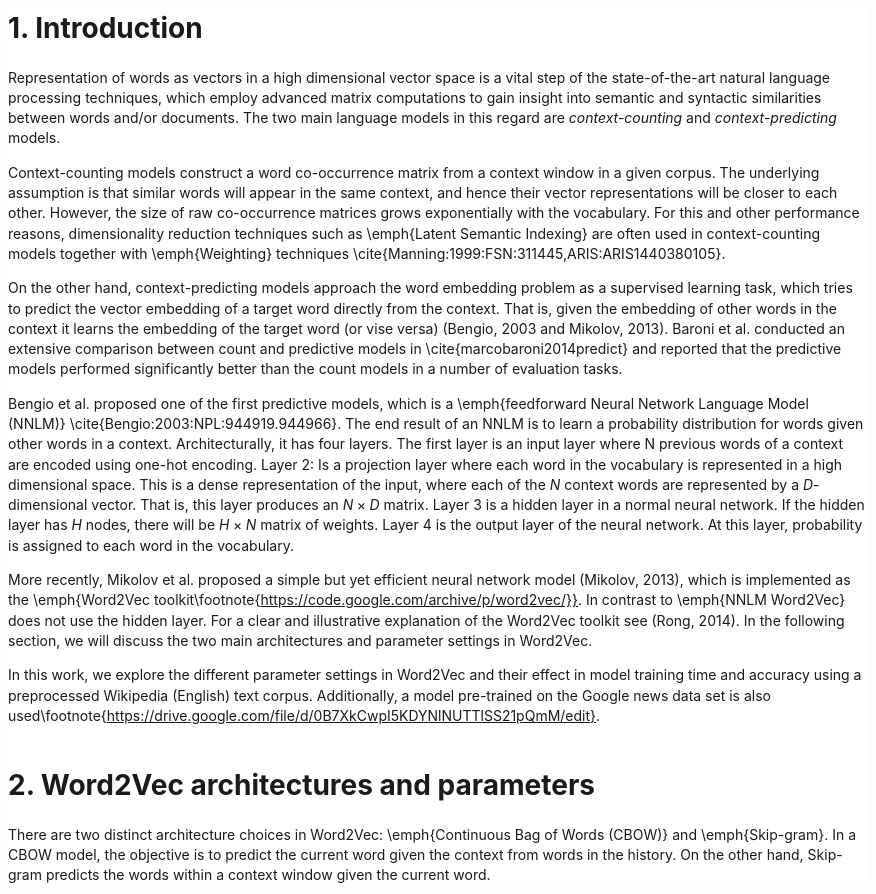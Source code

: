 # 1. Introduction
Representation of words as vectors in a high dimensional vector space is a vital
step of the state-of-the-art natural language processing techniques, which employ
advanced matrix computations to gain insight into semantic and syntactic similarities
between words and/or documents. The two main language models in this regard are 
*context-counting* and *context-predicting* models.

Context-counting models construct a word co-occurrence matrix from a context window
in a given corpus. The underlying assumption is that similar words will appear in the same context, and hence their vector representations will be closer to each other. However, the size of raw co-occurrence matrices grows exponentially with the vocabulary. For this and other performance reasons, dimensionality reduction techniques such as \emph{Latent Semantic Indexing} are often used in context-counting models together with \emph{Weighting} techniques \cite{Manning:1999:FSN:311445,ARIS:ARIS1440380105}.

On the other hand, context-predicting models approach the word embedding problem as a supervised learning task, which tries to predict the vector embedding of a target word directly from the context. That is, given the embedding of other words in the context it 
learns the embedding of the target word (or vise versa) (Bengio, 2003 and Mikolov, 2013). Baroni et al. conducted an extensive comparison between count and predictive models in \cite{marcobaroni2014predict} 
and reported that the predictive models performed significantly better than the count models in a number of evaluation tasks.

Bengio et al. proposed one of the first predictive models, which is a \emph{feedforward Neural Network Language Model (NNLM)} \cite{Bengio:2003:NPL:944919.944966}. The end result 
of an NNLM is to learn a probability distribution for words given other words in a context.
Architecturally, it has four layers. The first layer is an input layer where N previous words of a context are encoded using one-hot encoding. Layer 2: Is a projection layer where each word in the vocabulary is represented in a high dimensional space. This is a dense representation of the input, where each of the $N$ context words are represented by a $D$-dimensional vector. That is, this layer produces an $N\times D$ matrix.
Layer 3 is a hidden layer in a normal neural network. If the hidden layer has $H$ nodes, there will be $H\times N$ matrix of weights. Layer 4 is the output layer of the neural network. At this layer, probability is assigned to each word in the vocabulary.

More recently, Mikolov et al. proposed a simple but yet efficient neural network model (Mikolov, 2013), which is implemented as the \emph{Word2Vec toolkit\footnote{https://code.google.com/archive/p/word2vec/}}. In contrast to \emph{NNLM  Word2Vec} does not use the hidden layer. For a clear and illustrative 
explanation of the Word2Vec toolkit see (Rong, 2014). In the following section, we will discuss the two main architectures and parameter settings in Word2Vec.

In this work, we explore the different parameter settings in Word2Vec and their effect in 
model training time and accuracy using a preprocessed Wikipedia (English) text corpus. Additionally, a model pre-trained on the Google news data set is also used\footnote{https://drive.google.com/file/d/0B7XkCwpI5KDYNlNUTTlSS21pQmM/edit}.

# 2. Word2Vec architectures and parameters
There are two distinct architecture choices in Word2Vec: \emph{Continuous Bag of Words (CBOW)} and \emph{Skip-gram}. In a CBOW model, the objective is to predict the current word
given the context from words in the history. On the other hand, Skip-gram predicts the words within a context window given the current word. 
